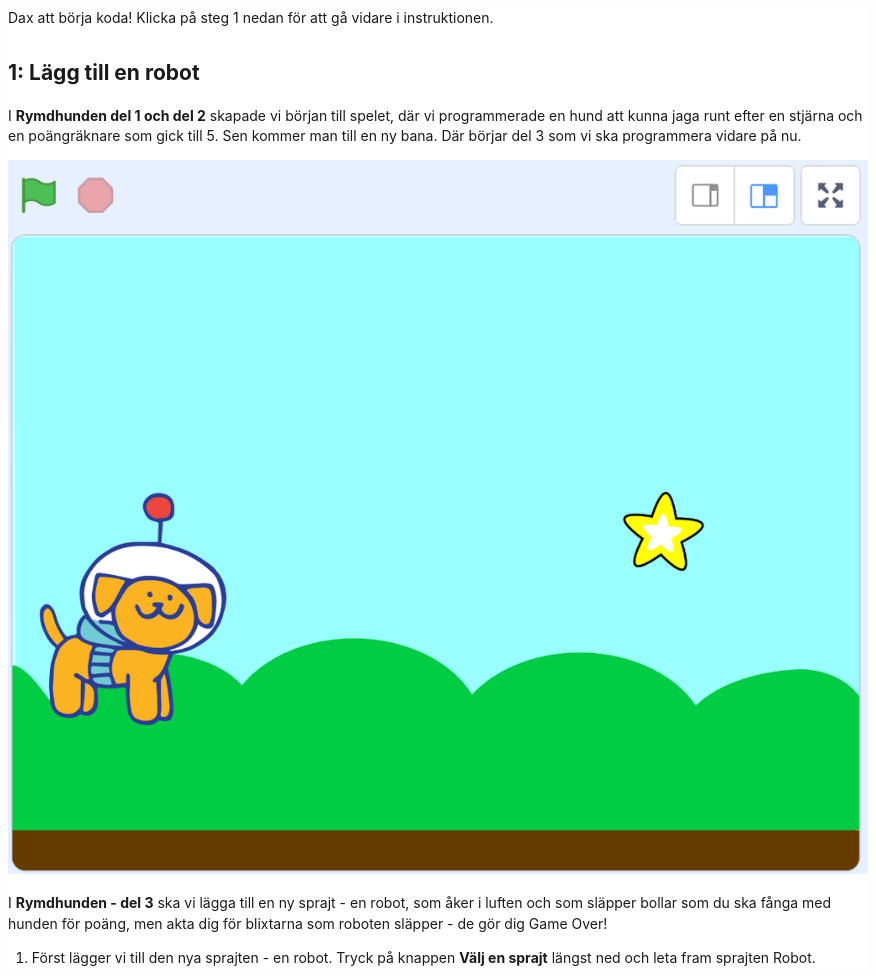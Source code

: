 Dax att börja koda! Klicka på steg 1 nedan för att gå vidare i instruktionen.

## 1: Lägg till en robot

I **Rymdhunden del 1 och del 2** skapade vi början till spelet, där vi programmerade en hund att kunna jaga runt efter en stjärna och en poängräknare som gick till 5. Sen kommer man till en ny bana. Där börjar del 3 som vi ska programmera vidare på nu. 

  ![image alt text](BILD_Hunden_stjarnan_exempelprojekt.png)

I **Rymdhunden - del 3** ska vi lägga till en ny sprajt - en robot, som åker i luften och som släpper bollar som du ska fånga med hunden för poäng, men akta dig för blixtarna som roboten släpper - de gör dig Game Over!

1. Först lägger vi till den nya sprajten - en robot. Tryck på knappen **Välj en sprajt** längst ned och leta fram sprajten Robot.  

